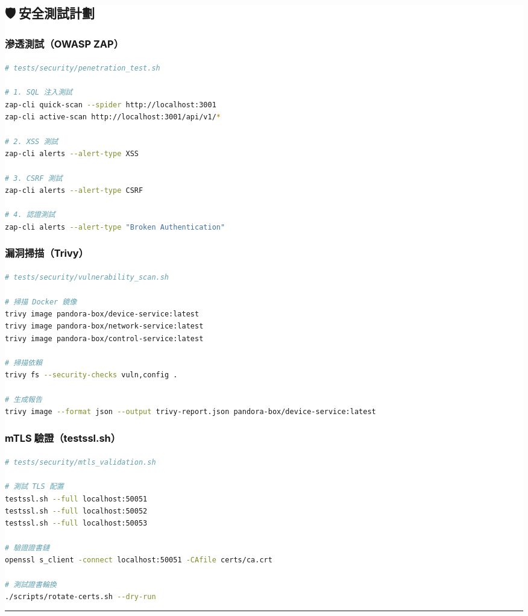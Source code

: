
## 🛡️ 安全測試計劃

### 滲透測試（OWASP ZAP）

```bash
# tests/security/penetration_test.sh

# 1. SQL 注入測試
zap-cli quick-scan --spider http://localhost:3001
zap-cli active-scan http://localhost:3001/api/v1/*

# 2. XSS 測試
zap-cli alerts --alert-type XSS

# 3. CSRF 測試
zap-cli alerts --alert-type CSRF

# 4. 認證測試
zap-cli alerts --alert-type "Broken Authentication"
```

### 漏洞掃描（Trivy）

```bash
# tests/security/vulnerability_scan.sh

# 掃描 Docker 鏡像
trivy image pandora-box/device-service:latest
trivy image pandora-box/network-service:latest
trivy image pandora-box/control-service:latest

# 掃描依賴
trivy fs --security-checks vuln,config .

# 生成報告
trivy image --format json --output trivy-report.json pandora-box/device-service:latest
```

### mTLS 驗證（testssl.sh）

```bash
# tests/security/mtls_validation.sh

# 測試 TLS 配置
testssl.sh --full localhost:50051
testssl.sh --full localhost:50052
testssl.sh --full localhost:50053

# 驗證證書鏈
openssl s_client -connect localhost:50051 -CAfile certs/ca.crt

# 測試證書輪換
./scripts/rotate-certs.sh --dry-run
```

---